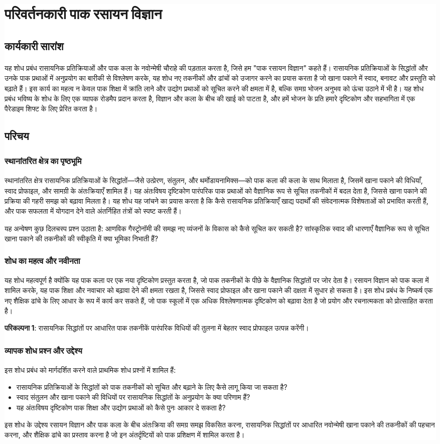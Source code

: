 # परिवर्तनकारी पाक रसायन विज्ञान

## कार्यकारी सारांश

यह शोध प्रबंध रासायनिक प्रतिक्रियाओं और पाक कला के नवोन्मेषी चौराहे की पड़ताल करता है, जिसे हम "पाक रसायन विज्ञान" कहते हैं। रासायनिक प्रतिक्रियाओं के सिद्धांतों और उनके पाक प्रथाओं में अनुप्रयोग का बारीकी से विश्लेषण करके, यह शोध नए तकनीकों और ढांचों को उजागर करने का प्रयास करता है जो खाना पकाने में स्वाद, बनावट और प्रस्तुति को बढ़ाते हैं। इस कार्य का महत्व न केवल पाक शिक्षा में क्रांति लाने और उद्योग प्रथाओं को सूचित करने की क्षमता में है, बल्कि समग्र भोजन अनुभव को ऊंचा उठाने में भी है। यह शोध प्रबंध भविष्य के शोध के लिए एक व्यापक रोडमैप प्रदान करता है, विज्ञान और कला के बीच की खाई को पाटता है, और हमें भोजन के प्रति हमारे दृष्टिकोण और सहभागिता में एक पैरेडाइम शिफ्ट के लिए प्रेरित करता है।

## परिचय

### स्थानांतरित क्षेत्र का पृष्ठभूमि

स्थानांतरित क्षेत्र रासायनिक प्रतिक्रियाओं के सिद्धांतों—जैसे उत्प्रेरण, संतुलन, और थर्मोडायनामिक्स—को पाक कला की कला के साथ मिलाता है, जिसमें खाना पकाने की विधियाँ, स्वाद प्रोफाइल, और सामग्री के अंतःक्रियाएँ शामिल हैं। यह अंतःविषय दृष्टिकोण पारंपरिक पाक प्रथाओं को वैज्ञानिक रूप से सूचित तकनीकों में बदल देता है, जिससे खाना पकाने की प्रक्रिया की गहरी समझ को बढ़ावा मिलता है। यह शोध यह जांचने का प्रयास करता है कि कैसे रासायनिक प्रतिक्रियाएँ खाद्य पदार्थों की संवेदनात्मक विशेषताओं को प्रभावित करती हैं, और पाक सफलता में योगदान देने वाले अंतर्निहित तंत्रों को स्पष्ट करती हैं।

यह अन्वेषण कुछ दिलचस्प प्रश्न उठाता है: आणविक गैस्ट्रोनॉमी की समझ नए व्यंजनों के विकास को कैसे सूचित कर सकती है? सांस्कृतिक स्वाद की धारणाएँ वैज्ञानिक रूप से सूचित खाना पकाने की तकनीकों की स्वीकृति में क्या भूमिका निभाती हैं?

### शोध का महत्व और नवीनता

यह शोध महत्वपूर्ण है क्योंकि यह पाक कला पर एक नया दृष्टिकोण प्रस्तुत करता है, जो पाक तकनीकों के पीछे के वैज्ञानिक सिद्धांतों पर जोर देता है। रसायन विज्ञान को पाक कला में शामिल करके, यह पाक शिक्षा और नवाचार को बढ़ावा देने की क्षमता रखता है, जिससे स्वाद प्रोफाइल और खाना पकाने की दक्षता में सुधार हो सकता है। इस शोध प्रबंध के निष्कर्ष एक नए शैक्षिक ढांचे के लिए आधार के रूप में कार्य कर सकते हैं, जो पाक स्कूलों में एक अधिक विश्लेषणात्मक दृष्टिकोण को बढ़ावा देता है जो प्रयोग और रचनात्मकता को प्रोत्साहित करता है।

**परिकल्पना 1**: रासायनिक सिद्धांतों पर आधारित पाक तकनीकें पारंपरिक विधियों की तुलना में बेहतर स्वाद प्रोफाइल उत्पन्न करेंगी।

### व्यापक शोध प्रश्न और उद्देश्य

इस शोध प्रबंध को मार्गदर्शित करने वाले प्राथमिक शोध प्रश्नों में शामिल हैं:

- रासायनिक प्रतिक्रियाओं के सिद्धांतों को पाक तकनीकों को सूचित और बढ़ाने के लिए कैसे लागू किया जा सकता है?
- स्वाद संतुलन और खाना पकाने की विधियों पर रासायनिक सिद्धांतों के अनुप्रयोग के क्या परिणाम हैं?
- यह अंतःविषय दृष्टिकोण पाक शिक्षा और उद्योग प्रथाओं को कैसे पुनः आकार दे सकता है?

इस शोध के उद्देश्य रसायन विज्ञान और पाक कला के बीच अंतःक्रिया की समग्र समझ विकसित करना, रासायनिक सिद्धांतों पर आधारित नवोन्मेषी खाना पकाने की तकनीकों की पहचान करना, और शैक्षिक ढांचे का प्रस्ताव करना है जो इन अंतर्दृष्टियों को पाक प्रशिक्षण में शामिल करता है।
